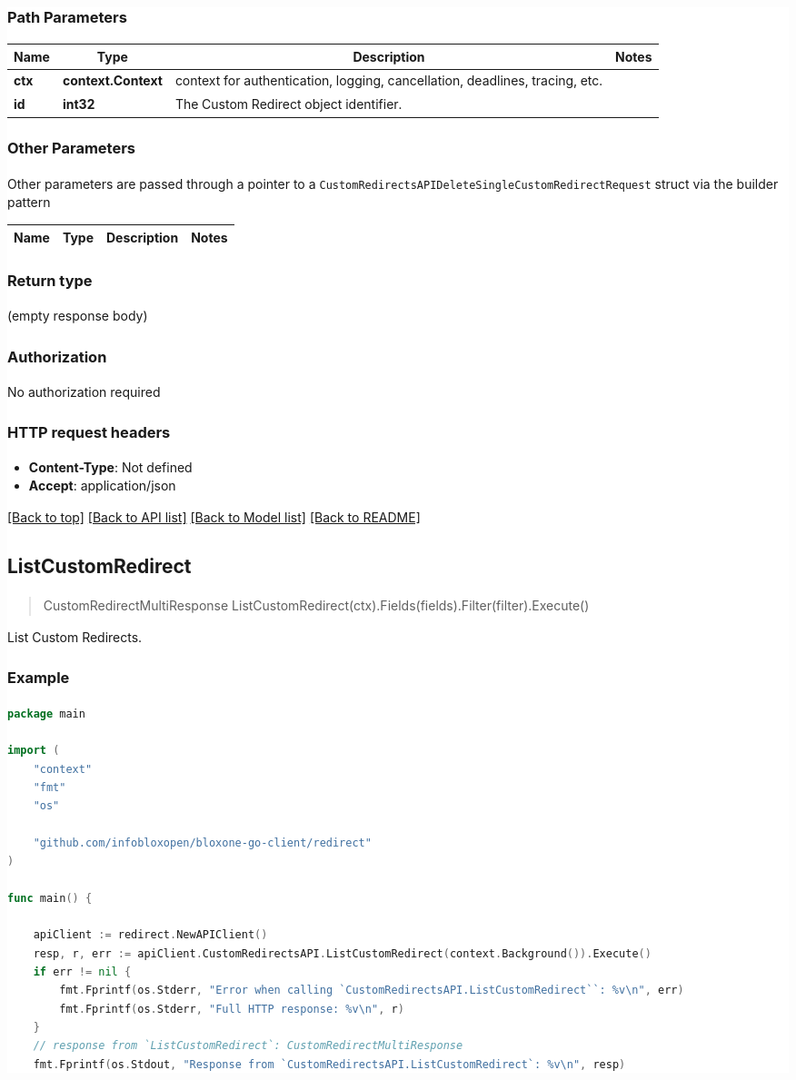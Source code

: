 ### Path Parameters


Name | Type | Description  | Notes
------------- | ------------- | ------------- | -------------
**ctx** | **context.Context** | context for authentication, logging, cancellation, deadlines, tracing, etc.
**id** | **int32** | The Custom Redirect object identifier. | 

### Other Parameters

Other parameters are passed through a pointer to a `CustomRedirectsAPIDeleteSingleCustomRedirectRequest` struct via the builder pattern


Name | Type | Description  | Notes
------------- | ------------- | ------------- | -------------

### Return type

 (empty response body)

### Authorization

No authorization required

### HTTP request headers

- **Content-Type**: Not defined
- **Accept**: application/json

[[Back to top]](#) [[Back to API list]](../README.md#documentation-for-api-endpoints)
[[Back to Model list]](../README.md#documentation-for-models)
[[Back to README]](../README.md)


## ListCustomRedirect

> CustomRedirectMultiResponse ListCustomRedirect(ctx).Fields(fields).Filter(filter).Execute()

List Custom Redirects.



### Example

```go
package main

import (
	"context"
	"fmt"
	"os"

	"github.com/infobloxopen/bloxone-go-client/redirect"
)

func main() {

	apiClient := redirect.NewAPIClient()
	resp, r, err := apiClient.CustomRedirectsAPI.ListCustomRedirect(context.Background()).Execute()
	if err != nil {
		fmt.Fprintf(os.Stderr, "Error when calling `CustomRedirectsAPI.ListCustomRedirect``: %v\n", err)
		fmt.Fprintf(os.Stderr, "Full HTTP response: %v\n", r)
	}
	// response from `ListCustomRedirect`: CustomRedirectMultiResponse
	fmt.Fprintf(os.Stdout, "Response from `CustomRedirectsAPI.ListCustomRedirect`: %v\n", resp)
```